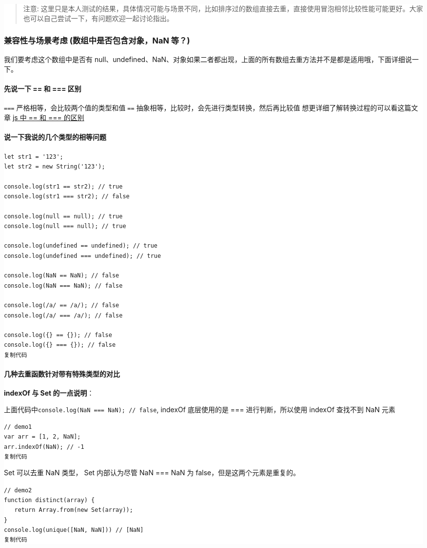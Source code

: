 > 注意: 这里只是本人测试的结果，具体情况可能与场景不同，比如排序过的数组直接去重，直接使用冒泡相邻比较性能可能更好。大家也可以自己尝试一下，有问题欢迎一起讨论指出。

### 兼容性与场景考虑 (数组中是否包含对象，NaN 等？)

我们要考虑这个数组中是否有 null、undefined、NaN、对象如果二者都出现，上面的所有数组去重方法并不是都是适用哦，下面详细说一下。

#### 先说一下 == 和 === 区别

`===` 严格相等，会比较两个值的类型和值 `==` 抽象相等，比较时，会先进行类型转换，然后再比较值 想更详细了解转换过程的可以看这篇文章 [js 中 == 和 === 的区别](https://link.juejin.cn?target=https%3A%2F%2Fcoolcao.com%2F2016%2F08%2F06%2Fjs%25E4%25B8%25AD-%25E5%2592%258C-%25E7%259A%2584%25E5%258C%25BA%25E5%2588%25AB%2F "https://coolcao.com/2016/08/06/js%E4%B8%AD-%E5%92%8C-%E7%9A%84%E5%8C%BA%E5%88%AB/")

#### 说一下我说的几个类型的相等问题

```
let str1 = '123';
let str2 = new String('123');

console.log(str1 == str2); // true
console.log(str1 === str2); // false

console.log(null == null); // true
console.log(null === null); // true

console.log(undefined == undefined); // true
console.log(undefined === undefined); // true

console.log(NaN == NaN); // false
console.log(NaN === NaN); // false

console.log(/a/ == /a/); // false
console.log(/a/ === /a/); // false

console.log({} == {}); // false
console.log({} === {}); // false
复制代码
```

#### 几种去重函数针对带有特殊类型的对比

**indexOf 与 Set 的一点说明**：

上面代码中`console.log(NaN === NaN); // false`, indexOf 底层使用的是 === 进行判断，所以使用 indexOf 查找不到 NaN 元素

```
// demo1
var arr = [1, 2, NaN];
arr.indexOf(NaN); // -1
复制代码
```

Set 可以去重 NaN 类型， Set 内部认为尽管 NaN === NaN 为 false，但是这两个元素是重复的。

```
// demo2
function distinct(array) {
   return Array.from(new Set(array));
}
console.log(unique([NaN, NaN])) // [NaN]
复制代码
```
